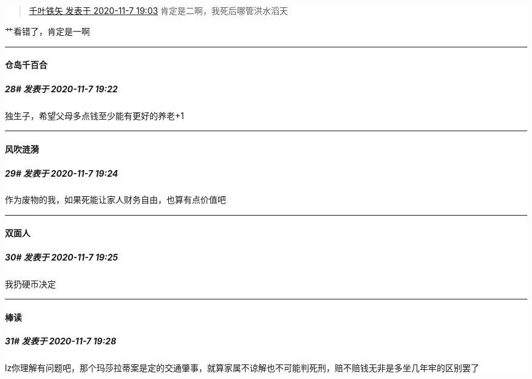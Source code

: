 <blockquote><a href="httphttps://bbs.saraba1st.com/2b/forum.php?mod=redirect&amp;goto=findpost&amp;pid=49311730&amp;ptid=1970783" target="_blank">千叶铁矢 发表于 2020-11-7 19:03</a>
肯定是二啊，我死后哪管洪水滔天</blockquote>
艹看错了，肯定是一啊







*****

####  仓岛千百合  
##### 28#       发表于 2020-11-7 19:22




独生子，希望父母多点钱至少能有更好的养老+1







*****

####  风吹涟漪  
##### 29#       发表于 2020-11-7 19:24




作为废物的我，如果死能让家人财务自由，也算有点价值吧







*****

####  双面人  
##### 30#       发表于 2020-11-7 19:25




我扔硬币决定







*****

####  棒读  
##### 31#       发表于 2020-11-7 19:28




lz你理解有问题吧，那个玛莎拉蒂案是定的交通肇事，就算家属不谅解也不可能判死刑，赔不赔钱无非是多坐几年牢的区别罢了

